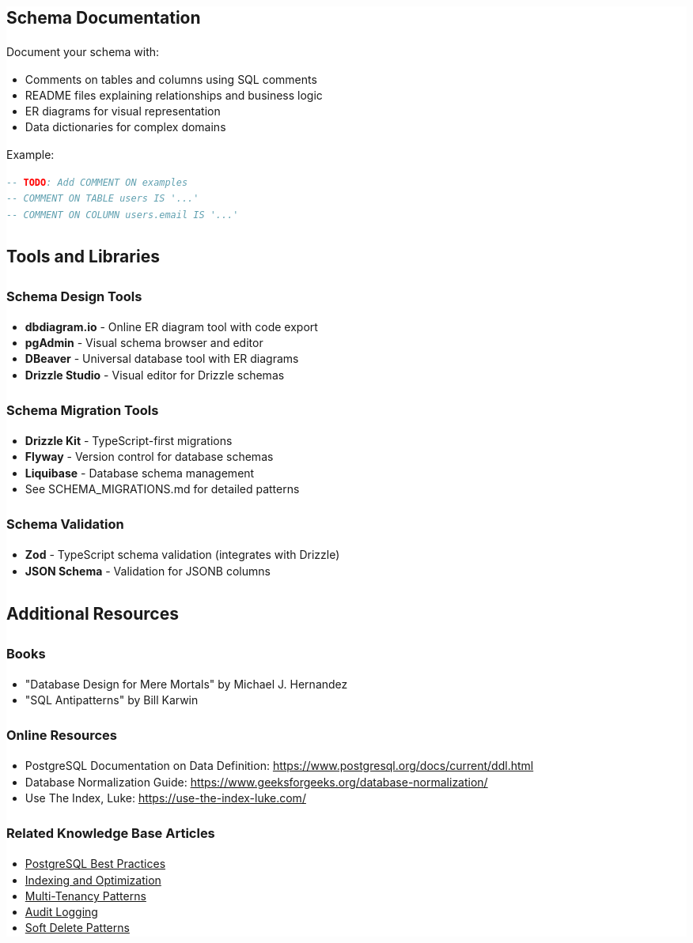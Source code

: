 ## Schema Documentation

Document your schema with:
- Comments on tables and columns using SQL comments
- README files explaining relationships and business logic
- ER diagrams for visual representation
- Data dictionaries for complex domains

Example:
```sql
-- TODO: Add COMMENT ON examples
-- COMMENT ON TABLE users IS '...'
-- COMMENT ON COLUMN users.email IS '...'
```

## Tools and Libraries

### Schema Design Tools
- **dbdiagram.io** - Online ER diagram tool with code export
- **pgAdmin** - Visual schema browser and editor
- **DBeaver** - Universal database tool with ER diagrams
- **Drizzle Studio** - Visual editor for Drizzle schemas

### Schema Migration Tools
- **Drizzle Kit** - TypeScript-first migrations
- **Flyway** - Version control for database schemas
- **Liquibase** - Database schema management
- See SCHEMA_MIGRATIONS.md for detailed patterns

### Schema Validation
- **Zod** - TypeScript schema validation (integrates with Drizzle)
- **JSON Schema** - Validation for JSONB columns

## Additional Resources

### Books
- "Database Design for Mere Mortals" by Michael J. Hernandez
- "SQL Antipatterns" by Bill Karwin

### Online Resources
- PostgreSQL Documentation on Data Definition: https://www.postgresql.org/docs/current/ddl.html
- Database Normalization Guide: https://www.geeksforgeeks.org/database-normalization/
- Use The Index, Luke: https://use-the-index-luke.com/

### Related Knowledge Base Articles
- [PostgreSQL Best Practices](./POSTGRESQL_BEST_PRACTICES.md)
- [Indexing and Optimization](./INDEXING_OPTIMIZATION.md)
- [Multi-Tenancy Patterns](./MULTI_TENANCY.md)
- [Audit Logging](./AUDIT_LOGGING.md)
- [Soft Delete Patterns](./SOFT_DELETE.md)
